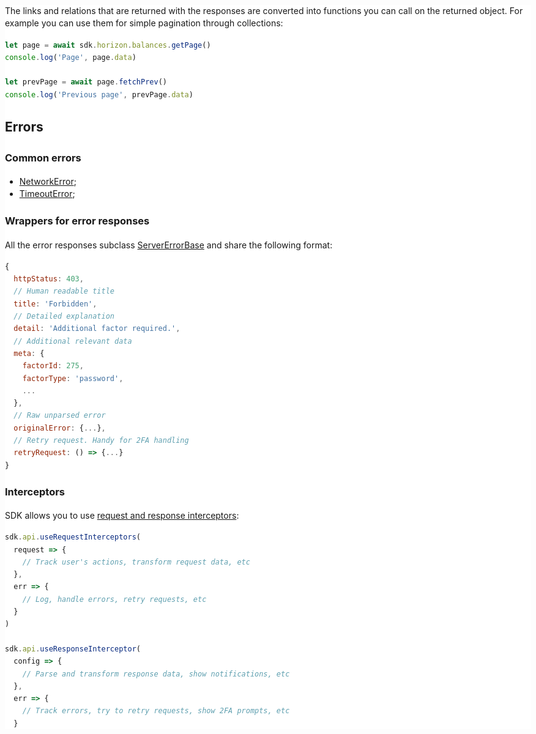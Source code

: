 The links and relations that are returned with the responses are converted into functions you can call on the returned object.
For example you can use them for simple pagination through collections:

```js
let page = await sdk.horizon.balances.getPage()
console.log('Page', page.data)

let prevPage = await page.fetchPrev()
console.log('Previous page', prevPage.data)
```

## Errors

### Common errors

- [NetworkError](./markdown/NetworkError.md);
- [TimeoutError](./markdown/TimeoutError.md);

### Wrappers for error responses

All the error responses subclass [ServerErrorBase](./markdown/ServerErrorBase.md) and share the following format:

```js
{
  httpStatus: 403,
  // Human readable title
  title: 'Forbidden',
  // Detailed explanation
  detail: 'Additional factor required.',
  // Additional relevant data
  meta: {
    factorId: 275,
    factorType: 'password',
    ...
  },
  // Raw unparsed error
  originalError: {...},
  // Retry request. Handy for 2FA handling
  retryRequest: () => {...}
}
```

### Interceptors

SDK allows you to use [request and response interceptors](https://github.com/axios/axios#interceptors):

```js
sdk.api.useRequestInterceptors(
  request => {
    // Track user's actions, transform request data, etc
  },
  err => {
    // Log, handle errors, retry requests, etc
  }
)

sdk.api.useResponseInterceptor(
  config => {
    // Parse and transform response data, show notifications, etc
  },
  err => {
    // Track errors, try to retry requests, show 2FA prompts, etc
  }
```